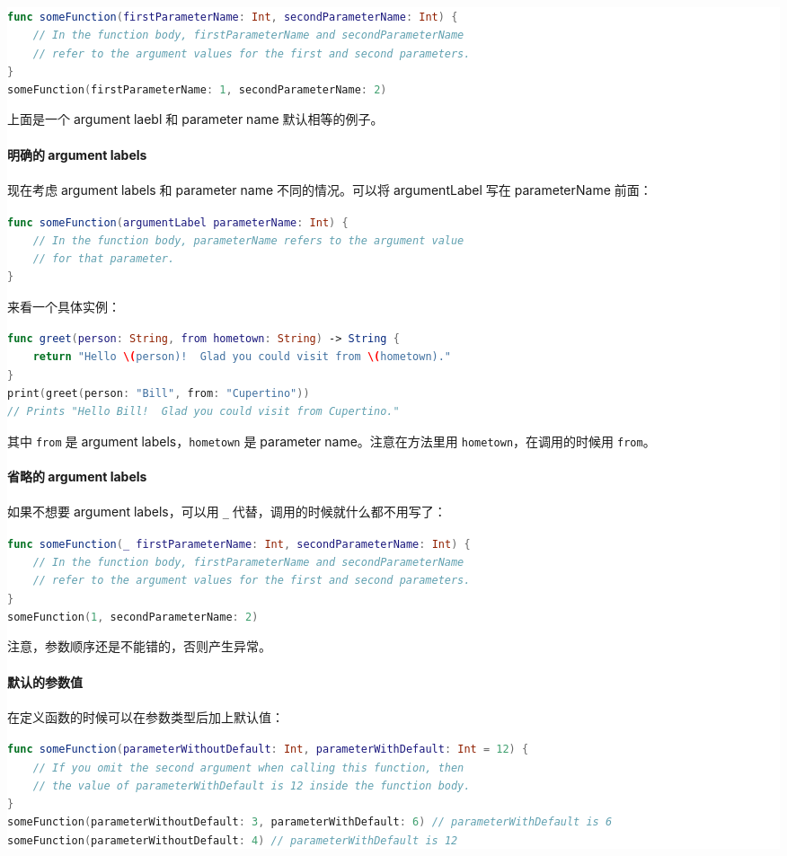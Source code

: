 ```swift
func someFunction(firstParameterName: Int, secondParameterName: Int) {
    // In the function body, firstParameterName and secondParameterName
    // refer to the argument values for the first and second parameters.
}
someFunction(firstParameterName: 1, secondParameterName: 2)
```

上面是一个 argument laebl 和 parameter name 默认相等的例子。

#### 明确的 argument labels

现在考虑 argument labels 和 parameter name 不同的情况。可以将 argumentLabel 写在 parameterName 前面：

```swift
func someFunction(argumentLabel parameterName: Int) {
    // In the function body, parameterName refers to the argument value
    // for that parameter.
}
```

来看一个具体实例：

```swift
func greet(person: String, from hometown: String) -> String {
    return "Hello \(person)!  Glad you could visit from \(hometown)."
}
print(greet(person: "Bill", from: "Cupertino"))
// Prints "Hello Bill!  Glad you could visit from Cupertino."
```

其中 `from` 是 argument labels，`hometown` 是 parameter name。注意在方法里用 `hometown`，在调用的时候用 `from`。

#### 省略的 argument labels

如果不想要 argument labels，可以用 `_` 代替，调用的时候就什么都不用写了：

```swift
func someFunction(_ firstParameterName: Int, secondParameterName: Int) {
    // In the function body, firstParameterName and secondParameterName
    // refer to the argument values for the first and second parameters.
}
someFunction(1, secondParameterName: 2)
```

注意，参数顺序还是不能错的，否则产生异常。

#### 默认的参数值

在定义函数的时候可以在参数类型后加上默认值：

```swift
func someFunction(parameterWithoutDefault: Int, parameterWithDefault: Int = 12) {
    // If you omit the second argument when calling this function, then
    // the value of parameterWithDefault is 12 inside the function body.
}
someFunction(parameterWithoutDefault: 3, parameterWithDefault: 6) // parameterWithDefault is 6
someFunction(parameterWithoutDefault: 4) // parameterWithDefault is 12
```
